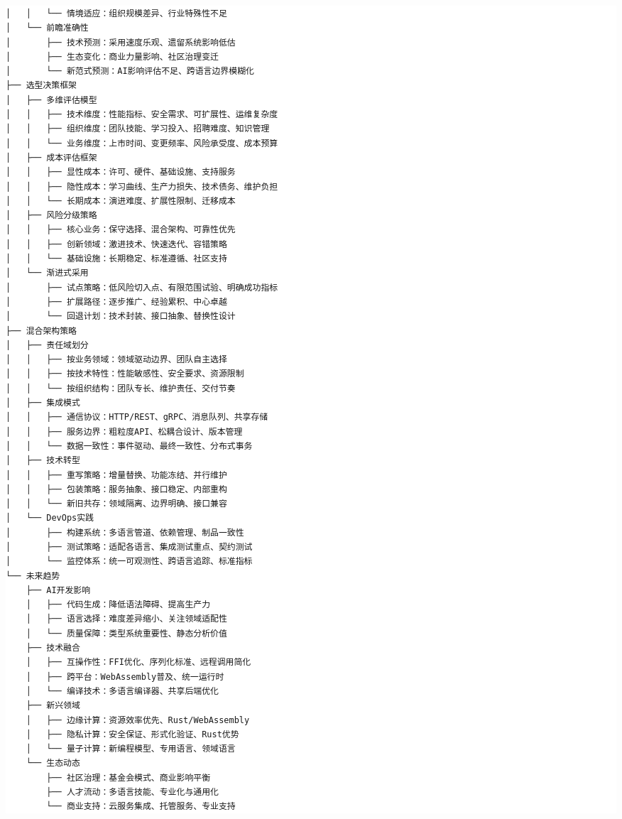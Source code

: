 ```text
│   │   └── 情境适应：组织规模差异、行业特殊性不足
│   └── 前瞻准确性
│       ├── 技术预测：采用速度乐观、遗留系统影响低估
│       ├── 生态变化：商业力量影响、社区治理变迁
│       └── 新范式预测：AI影响评估不足、跨语言边界模糊化
├── 选型决策框架
│   ├── 多维评估模型
│   │   ├── 技术维度：性能指标、安全需求、可扩展性、运维复杂度
│   │   ├── 组织维度：团队技能、学习投入、招聘难度、知识管理
│   │   └── 业务维度：上市时间、变更频率、风险承受度、成本预算
│   ├── 成本评估框架
│   │   ├── 显性成本：许可、硬件、基础设施、支持服务
│   │   ├── 隐性成本：学习曲线、生产力损失、技术债务、维护负担
│   │   └── 长期成本：演进难度、扩展性限制、迁移成本
│   ├── 风险分级策略
│   │   ├── 核心业务：保守选择、混合架构、可靠性优先
│   │   ├── 创新领域：激进技术、快速迭代、容错策略
│   │   └── 基础设施：长期稳定、标准遵循、社区支持
│   └── 渐进式采用
│       ├── 试点策略：低风险切入点、有限范围试验、明确成功指标
│       ├── 扩展路径：逐步推广、经验累积、中心卓越
│       └── 回退计划：技术封装、接口抽象、替换性设计
├── 混合架构策略
│   ├── 责任域划分
│   │   ├── 按业务领域：领域驱动边界、团队自主选择
│   │   ├── 按技术特性：性能敏感性、安全要求、资源限制
│   │   └── 按组织结构：团队专长、维护责任、交付节奏
│   ├── 集成模式
│   │   ├── 通信协议：HTTP/REST、gRPC、消息队列、共享存储
│   │   ├── 服务边界：粗粒度API、松耦合设计、版本管理
│   │   └── 数据一致性：事件驱动、最终一致性、分布式事务
│   ├── 技术转型
│   │   ├── 重写策略：增量替换、功能冻结、并行维护
│   │   ├── 包装策略：服务抽象、接口稳定、内部重构
│   │   └── 新旧共存：领域隔离、边界明确、接口兼容
│   └── DevOps实践
│       ├── 构建系统：多语言管道、依赖管理、制品一致性
│       ├── 测试策略：适配各语言、集成测试重点、契约测试
│       └── 监控体系：统一可观测性、跨语言追踪、标准指标
└── 未来趋势
    ├── AI开发影响
    │   ├── 代码生成：降低语法障碍、提高生产力
    │   ├── 语言选择：难度差异缩小、关注领域适配性
    │   └── 质量保障：类型系统重要性、静态分析价值
    ├── 技术融合
    │   ├── 互操作性：FFI优化、序列化标准、远程调用简化
    │   ├── 跨平台：WebAssembly普及、统一运行时
    │   └── 编译技术：多语言编译器、共享后端优化
    ├── 新兴领域
    │   ├── 边缘计算：资源效率优先、Rust/WebAssembly
    │   ├── 隐私计算：安全保证、形式化验证、Rust优势
    │   └── 量子计算：新编程模型、专用语言、领域语言
    └── 生态动态
        ├── 社区治理：基金会模式、商业影响平衡
        ├── 人才流动：多语言技能、专业化与通用化
        └── 商业支持：云服务集成、托管服务、专业支持

```
